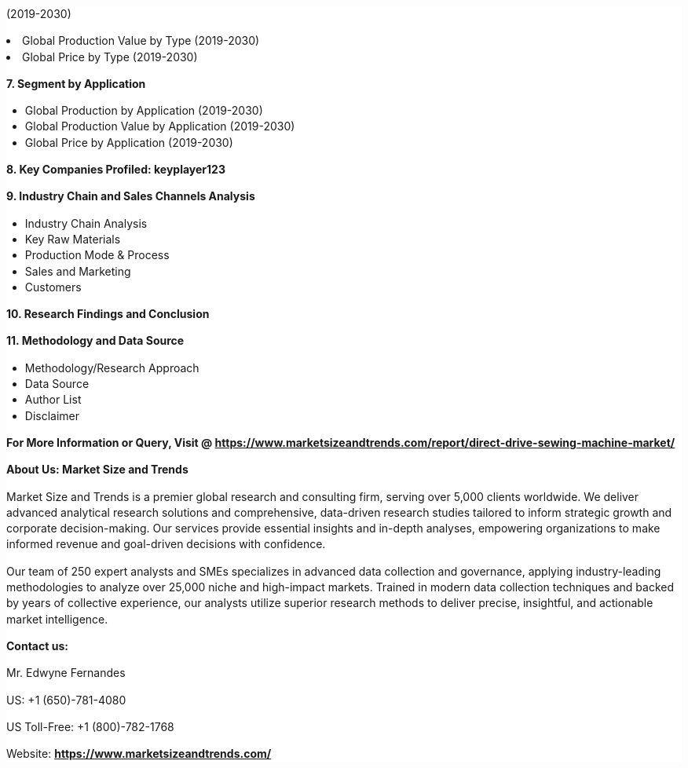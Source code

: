(2019-2030)</li><li>Global Production Value by Type (2019-2030)</li><li>Global Price by Type (2019-2030)</li></ul><p><strong>7. Segment by Application</strong></p><ul><li>Global Production by Application (2019-2030)</li><li>Global Production Value by Application (2019-2030)</li><li>Global Price by Application (2019-2030)</li></ul><p><strong>8. Key Companies Profiled: keyplayer123</strong></p><p><strong>9. Industry Chain and Sales Channels Analysis</strong></p><ul><li>Industry Chain Analysis</li><li>Key Raw Materials</li><li>Production Mode &amp; Process</li><li>Sales and Marketing</li><li>Customers</li></ul><p><strong>10. Research Findings and Conclusion</strong></p><p><strong>11. Methodology and Data Source</strong></p><ul><li>Methodology/Research Approach</li><li>Data Source</li><li>Author List</li><li>Disclaimer</li></ul></p><p><strong>For More Information or Query, Visit @ <a href="https://www.marketsizeandtrends.com/report/direct-drive-sewing-machine-market/">https://www.marketsizeandtrends.com/report/direct-drive-sewing-machine-market/</a></strong></p><p><strong>About Us: Market Size and Trends</strong></p><p>Market Size and Trends is a premier global research and consulting firm, serving over 5,000 clients worldwide. We deliver advanced analytical research solutions and comprehensive, data-driven research studies tailored to inform strategic growth and corporate decision-making. Our services provide essential insights and in-depth analyses, empowering organizations to make informed revenue and goal-driven decisions with confidence.</p><p>Our team of 250 expert analysts and SMEs specializes in advanced data collection and governance, applying industry-leading methodologies to analyze over 25,000 niche and high-impact markets. Trained in modern data collection techniques and backed by years of collective experience, our analysts utilize superior research methods to deliver precise, insightful, and actionable market intelligence.</p><p><strong>Contact us:</strong></p><p>Mr. Edwyne Fernandes</p><p>US: +1 (650)-781-4080</p><p>US Toll-Free: +1 (800)-782-1768</p><p>Website: <strong><a href="https://www.marketsizeandtrends.com/">https://www.marketsizeandtrends.com/</a></strong></p>
